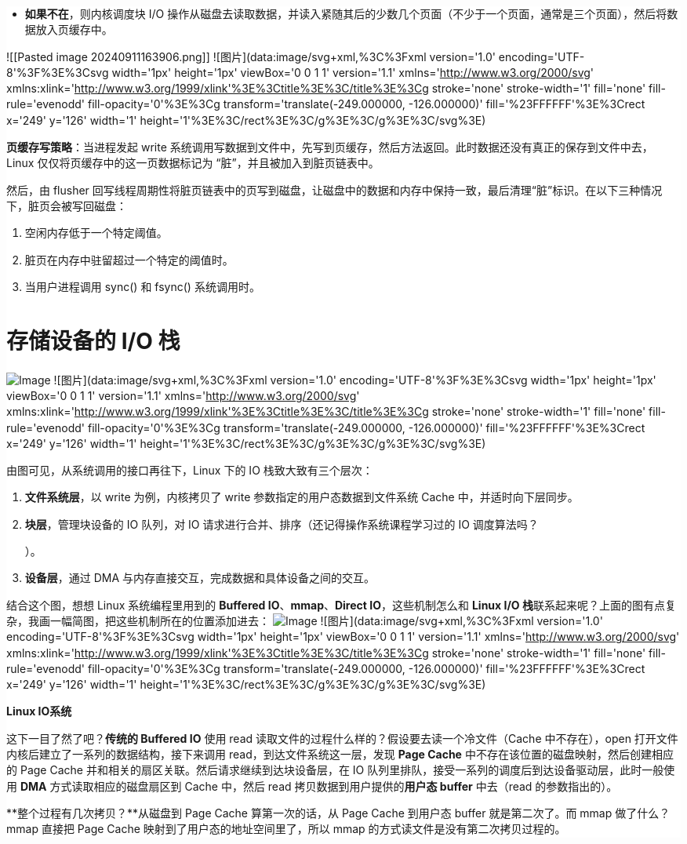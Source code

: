 - **如果不在**，则内核调度块 I/O 操作从磁盘去读取数据，并读入紧随其后的少数几个页面（不少于一个页面，通常是三个页面），然后将数据放入页缓存中。

!\[\[Pasted image 20240911163906.png\]\]
!\[图片\](data:image/svg+xml,%3C%3Fxml version='1.0' encoding='UTF-8'%3F%3E%3Csvg width='1px' height='1px' viewBox='0 0 1 1' version='1.1' xmlns='http://www.w3.org/2000/svg' xmlns:xlink='http://www.w3.org/1999/xlink'%3E%3Ctitle%3E%3C/title%3E%3Cg stroke='none' stroke-width='1' fill='none' fill-rule='evenodd' fill-opacity='0'%3E%3Cg transform='translate(-249.000000, -126.000000)' fill='%23FFFFFF'%3E%3Crect x='249' y='126' width='1' height='1'%3E%3C/rect%3E%3C/g%3E%3C/g%3E%3C/svg%3E)

**页缓存写策略**：当进程发起 write 系统调用写数据到文件中，先写到页缓存，然后方法返回。此时数据还没有真正的保存到文件中去，Linux 仅仅将页缓存中的这一页数据标记为 “脏”，并且被加入到脏页链表中。

然后，由 flusher 回写线程周期性将脏页链表中的页写到磁盘，让磁盘中的数据和内存中保持一致，最后清理“脏”标识。在以下三种情况下，脏页会被写回磁盘：

1. 空闲内存低于一个特定阈值。

1. 脏页在内存中驻留超过一个特定的阈值时。

1. 当用户进程调用 sync() 和 fsync() 系统调用时。

# 存储设备的 I/O 栈

![Image](https://mmbiz.qpic.cn/mmbiz_png/cYSwmJQric6lfw7hh3811POMFpGdgjOC2TZQYbLjQsHbvz02KShPanUzTXYTUrZacseEyR26tol78x9LV2XeQuA/640?wx_fmt=png&wxfrom=5&wx_lazy=1&wx_co=1&tp=webp)
!\[图片\](data:image/svg+xml,%3C%3Fxml version='1.0' encoding='UTF-8'%3F%3E%3Csvg width='1px' height='1px' viewBox='0 0 1 1' version='1.1' xmlns='http://www.w3.org/2000/svg' xmlns:xlink='http://www.w3.org/1999/xlink'%3E%3Ctitle%3E%3C/title%3E%3Cg stroke='none' stroke-width='1' fill='none' fill-rule='evenodd' fill-opacity='0'%3E%3Cg transform='translate(-249.000000, -126.000000)' fill='%23FFFFFF'%3E%3Crect x='249' y='126' width='1' height='1'%3E%3C/rect%3E%3C/g%3E%3C/g%3E%3C/svg%3E)

由图可见，从系统调用的接口再往下，Linux 下的 IO 栈致大致有三个层次：

1. **文件系统层**，以 write 为例，内核拷贝了 write 参数指定的用户态数据到文件系统 Cache 中，并适时向下层同步。

1. **块层**，管理块设备的 IO 队列，对 IO 请求进行合并、排序（还记得操作系统课程学习过的 IO 调度算法吗？

   ）。

1. **设备层**，通过 DMA 与内存直接交互，完成数据和具体设备之间的交互。

结合这个图，想想 Linux 系统编程里用到的 **Buffered IO**、**mmap**、**Direct IO**，这些机制怎么和 **Linux I/O 栈**联系起来呢？上面的图有点复杂，我画一幅简图，把这些机制所在的位置添加进去：
![Image](https://mmbiz.qpic.cn/mmbiz_png/cYSwmJQric6n2ibib377s4SvoQDKibCvOZwJ0GQeUSAWUjTaqJLjwL93ALDfWnrwJfNEmkH63T95CGSDVcIn7MuqFw/640?wx_fmt=png&wxfrom=5&wx_lazy=1&wx_co=1&tp=webp)
!\[图片\](data:image/svg+xml,%3C%3Fxml version='1.0' encoding='UTF-8'%3F%3E%3Csvg width='1px' height='1px' viewBox='0 0 1 1' version='1.1' xmlns='http://www.w3.org/2000/svg' xmlns:xlink='http://www.w3.org/1999/xlink'%3E%3Ctitle%3E%3C/title%3E%3Cg stroke='none' stroke-width='1' fill='none' fill-rule='evenodd' fill-opacity='0'%3E%3Cg transform='translate(-249.000000, -126.000000)' fill='%23FFFFFF'%3E%3Crect x='249' y='126' width='1' height='1'%3E%3C/rect%3E%3C/g%3E%3C/g%3E%3C/svg%3E)

**Linux IO系统**

这下一目了然了吧？**传统的 Buffered IO** 使用 read 读取文件的过程什么样的？假设要去读一个冷文件（Cache 中不存在），open 打开文件内核后建立了一系列的数据结构，接下来调用 read，到达文件系统这一层，发现 **Page Cache** 中不存在该位置的磁盘映射，然后创建相应的 Page Cache 并和相关的扇区关联。然后请求继续到达块设备层，在 IO 队列里排队，接受一系列的调度后到达设备驱动层，此时一般使用 **DMA** 方式读取相应的磁盘扇区到 Cache 中，然后 read 拷贝数据到用户提供的**用户态 buffer** 中去（read 的参数指出的）。

\*\*整个过程有几次拷贝？\*\*从磁盘到 Page Cache 算第一次的话，从 Page Cache 到用户态 buffer 就是第二次了。而 mmap 做了什么？mmap 直接把 Page Cache 映射到了用户态的地址空间里了，所以 mmap 的方式读文件是没有第二次拷贝过程的。
